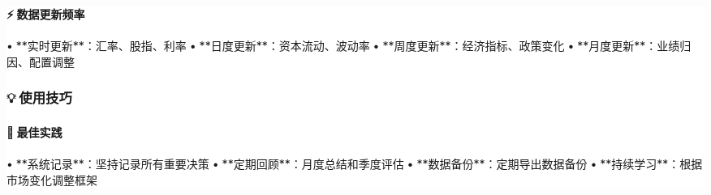 <div class="framework-overview">
<div class="framework-card">
<h4>⚡ 数据更新频率</h4>
<div class="key-points">
• **实时更新**：汇率、股指、利率
• **日度更新**：资本流动、波动率
• **周度更新**：经济指标、政策变化
• **月度更新**：业绩归因、配置调整
</div>
</div>
</div>

### 💡 使用技巧

<div class="framework-overview">
<div class="framework-card">
<h4>🎯 最佳实践</h4>
<div class="key-points">
• **系统记录**：坚持记录所有重要决策
• **定期回顾**：月度总结和季度评估
• **数据备份**：定期导出数据备份
• **持续学习**：根据市场变化调整框架
</div>
</div>
</div>

<script>
// 数据保存功能
let macroData = {};

// 保存数据到localStorage
function saveData() {
    const inputs = document.querySelectorAll('input, select, textarea');
    inputs.forEach(input => {
        if (input.value) {
            macroData[input.id] = input.value;
        }
    });
    localStorage.setItem('macroTrackingData', JSON.stringify(macroData));
    alert('数据已保存！');
}

// 加载数据从localStorage
function loadData() {
    const savedData = localStorage.getItem('macroTrackingData');
    if (savedData) {
        macroData = JSON.parse(savedData);
        Object.keys(macroData).forEach(key => {
            const element = document.getElementById(key);
            if (element) {
                element.value = macroData[key];
            }
        });
    }
}
